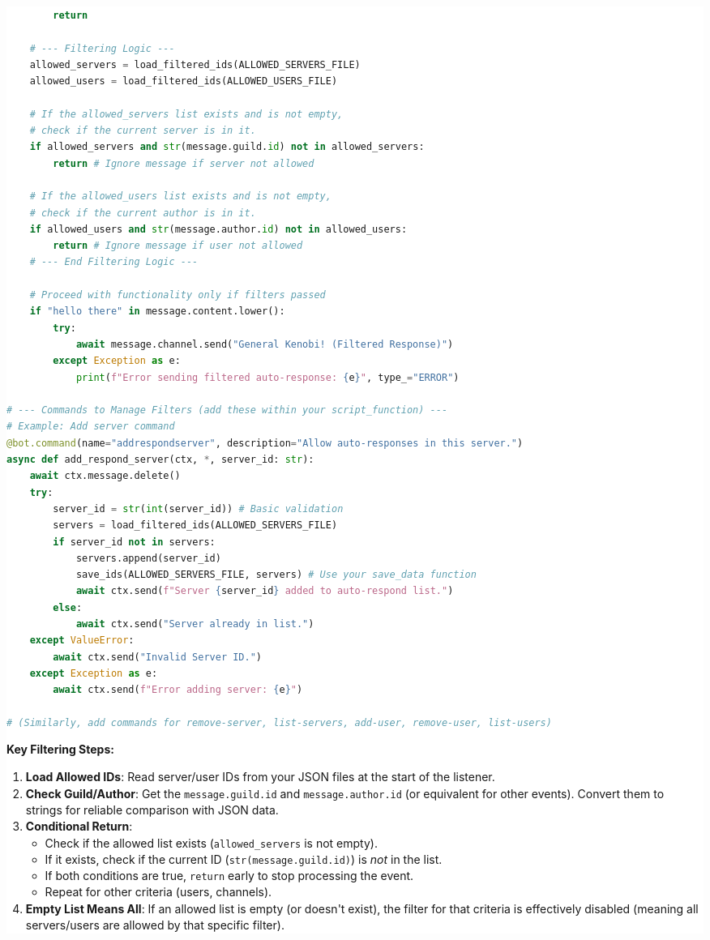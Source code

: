 ```python
        return

    # --- Filtering Logic ---
    allowed_servers = load_filtered_ids(ALLOWED_SERVERS_FILE)
    allowed_users = load_filtered_ids(ALLOWED_USERS_FILE)

    # If the allowed_servers list exists and is not empty,
    # check if the current server is in it.
    if allowed_servers and str(message.guild.id) not in allowed_servers:
        return # Ignore message if server not allowed

    # If the allowed_users list exists and is not empty,
    # check if the current author is in it.
    if allowed_users and str(message.author.id) not in allowed_users:
        return # Ignore message if user not allowed
    # --- End Filtering Logic ---

    # Proceed with functionality only if filters passed
    if "hello there" in message.content.lower():
        try:
            await message.channel.send("General Kenobi! (Filtered Response)")
        except Exception as e:
            print(f"Error sending filtered auto-response: {e}", type_="ERROR")

# --- Commands to Manage Filters (add these within your script_function) ---
# Example: Add server command
@bot.command(name="addrespondserver", description="Allow auto-responses in this server.")
async def add_respond_server(ctx, *, server_id: str):
    await ctx.message.delete()
    try:
        server_id = str(int(server_id)) # Basic validation
        servers = load_filtered_ids(ALLOWED_SERVERS_FILE)
        if server_id not in servers:
            servers.append(server_id)
            save_ids(ALLOWED_SERVERS_FILE, servers) # Use your save_data function
            await ctx.send(f"Server {server_id} added to auto-respond list.")
        else:
            await ctx.send("Server already in list.")
    except ValueError:
        await ctx.send("Invalid Server ID.")
    except Exception as e:
        await ctx.send(f"Error adding server: {e}")

# (Similarly, add commands for remove-server, list-servers, add-user, remove-user, list-users)

```

**Key Filtering Steps:**

1.  **Load Allowed IDs**: Read server/user IDs from your JSON files at the start of the listener.
2.  **Check Guild/Author**: Get the `message.guild.id` and `message.author.id` (or equivalent for other events). Convert them to strings for reliable comparison with JSON data.
3.  **Conditional Return**:
    *   Check if the allowed list exists (`allowed_servers` is not empty).
    *   If it exists, check if the current ID (`str(message.guild.id)`) is *not* in the list.
    *   If both conditions are true, `return` early to stop processing the event.
    *   Repeat for other criteria (users, channels).
4.  **Empty List Means All**: If an allowed list is empty (or doesn't exist), the filter for that criteria is effectively disabled (meaning all servers/users are allowed by that specific filter).
